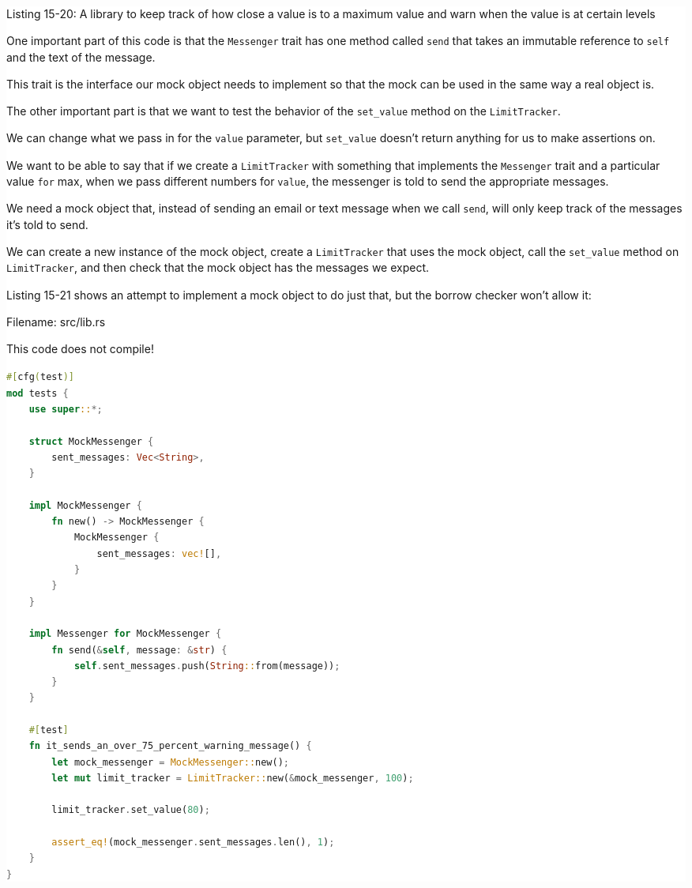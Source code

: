 Listing 15-20: A library to keep track of how close a value is to a maximum value and warn when the value is at certain levels

One important part of this code is that the `Messenger` trait has one method called `send` that takes an immutable reference to `self` and the text of the message.

This trait is the interface our mock object needs to implement so that the mock can be used in the same way a real object is.

The other important part is that we want to test the behavior of the `set_value` method on the `LimitTracker`.

We can change what we pass in for the `value` parameter, but `set_value` doesn’t return anything for us to make assertions on.

We want to be able to say that if we create a `LimitTracker` with something that implements the `Messenger` trait and a particular value `for` max, when we pass different numbers for `value`, the messenger is told to send the appropriate messages.



We need a mock object that, instead of sending an email or text message when we call `send`, will only keep track of the messages it’s told to send.

We can create a new instance of the mock object, create a `LimitTracker` that uses the mock object, call the `set_value` method on `LimitTracker`, and then check that the mock object has the messages we expect.

Listing 15-21 shows an attempt to implement a mock object to do just that, but the borrow checker won’t allow it:

Filename: src/lib.rs

This code does not compile!

```rust
#[cfg(test)]
mod tests {
    use super::*;

    struct MockMessenger {
        sent_messages: Vec<String>,
    }

    impl MockMessenger {
        fn new() -> MockMessenger {
            MockMessenger {
                sent_messages: vec![],
            }
        }
    }

    impl Messenger for MockMessenger {
        fn send(&self, message: &str) {
            self.sent_messages.push(String::from(message));
        }
    }

    #[test]
    fn it_sends_an_over_75_percent_warning_message() {
        let mock_messenger = MockMessenger::new();
        let mut limit_tracker = LimitTracker::new(&mock_messenger, 100);

        limit_tracker.set_value(80);

        assert_eq!(mock_messenger.sent_messages.len(), 1);
    }
}
```
